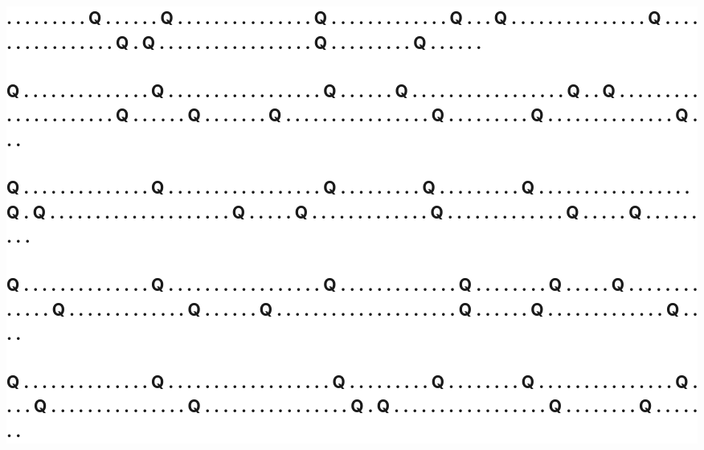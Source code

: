 . . . . . . . . . Q . . 
. . . . Q . . . . . . . 
. . . . . . . . Q . . . 
. . . . . . . . . . Q . 
. . Q . . . . . . . . . 
. . . . . . Q . . . . . 
. . . . . . . . . . . Q 
. Q . . . . . . . . . . 
. . . . . . . Q . . . . 
. . . . . Q . . . . . . 
-----------------------------
Q . . . . . . . . . . . 
. . . Q . . . . . . . . 
. . . . . . . . . Q . . 
. . . . Q . . . . . . . 
. . . . . . . . . . Q . 
. Q . . . . . . . . . . 
. . . . . . . . . . . Q 
. . . . . . Q . . . . . 
. . Q . . . . . . . . . 
. . . . . . . Q . . . . 
. . . . . Q . . . . . . 
. . . . . . . . Q . . . 
-----------------------------
Q . . . . . . . . . . . 
. . . Q . . . . . . . . 
. . . . . . . . . Q . . 
. . . . . . . Q . . . . 
. . . . . Q . . . . . . 
. . . . . . . . . . . Q 
. Q . . . . . . . . . . 
. . . . . . . . . . Q . 
. . . . Q . . . . . . . 
. . . . . . Q . . . . . 
. . . . . . . . Q . . . 
. . Q . . . . . . . . . 
-----------------------------
Q . . . . . . . . . . . 
. . . Q . . . . . . . . 
. . . . . . . . . Q . . 
. . . . . . . . . . . Q 
. . . . . . . . Q . . . 
. . Q . . . . . . . . . 
. . . . Q . . . . . . . 
. . . . . . Q . . . . . 
. Q . . . . . . . . . . 
. . . . . . . . . . Q . 
. . . . . Q . . . . . . 
. . . . . . . Q . . . . 
-----------------------------
Q . . . . . . . . . . . 
. . . Q . . . . . . . . 
. . . . . . . . . . Q . 
. . . . . . . . Q . . . 
. . . . . Q . . . . . . 
. . . . . . . . . Q . . 
. . Q . . . . . . . . . 
. . . . . . Q . . . . . 
. . . . . . . . . . . Q 
. Q . . . . . . . . . . 
. . . . . . . Q . . . . 
. . . . Q . . . . . . . 
-----------------------------
